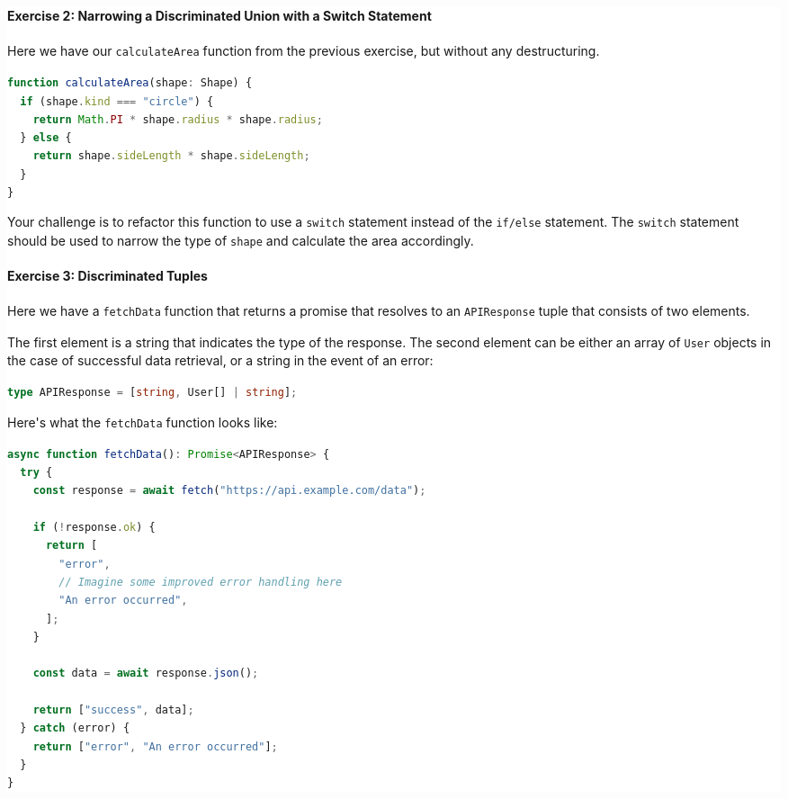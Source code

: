 <Exercise
  title="Exercise 1: Destructuring a Discriminated Union"
  filePath="/src/018-unions-and-narrowing/075-destructuring-a-discriminated-union.problem.ts"
/>

#### Exercise 2: Narrowing a Discriminated Union with a Switch Statement

Here we have our `calculateArea` function from the previous exercise, but without any destructuring.

```typescript
function calculateArea(shape: Shape) {
  if (shape.kind === "circle") {
    return Math.PI * shape.radius * shape.radius;
  } else {
    return shape.sideLength * shape.sideLength;
  }
}
```

Your challenge is to refactor this function to use a `switch` statement instead of the `if/else` statement. The `switch` statement should be used to narrow the type of `shape` and calculate the area accordingly.

<Exercise
  title="Exercise 2: Narrowing a Discriminated Union with a Switch Statement"
  filePath="/src/018-unions-and-narrowing/076-narrowing-a-discriminated-union-with-a-switch-statement.problem.ts"
/>

#### Exercise 3: Discriminated Tuples

Here we have a `fetchData` function that returns a promise that resolves to an `APIResponse` tuple that consists of two elements.

The first element is a string that indicates the type of the response. The second element can be either an array of `User` objects in the case of successful data retrieval, or a string in the event of an error:

```ts
type APIResponse = [string, User[] | string];
```

Here's what the `fetchData` function looks like:

```typescript
async function fetchData(): Promise<APIResponse> {
  try {
    const response = await fetch("https://api.example.com/data");

    if (!response.ok) {
      return [
        "error",
        // Imagine some improved error handling here
        "An error occurred",
      ];
    }

    const data = await response.json();

    return ["success", data];
  } catch (error) {
    return ["error", "An error occurred"];
  }
}
```
